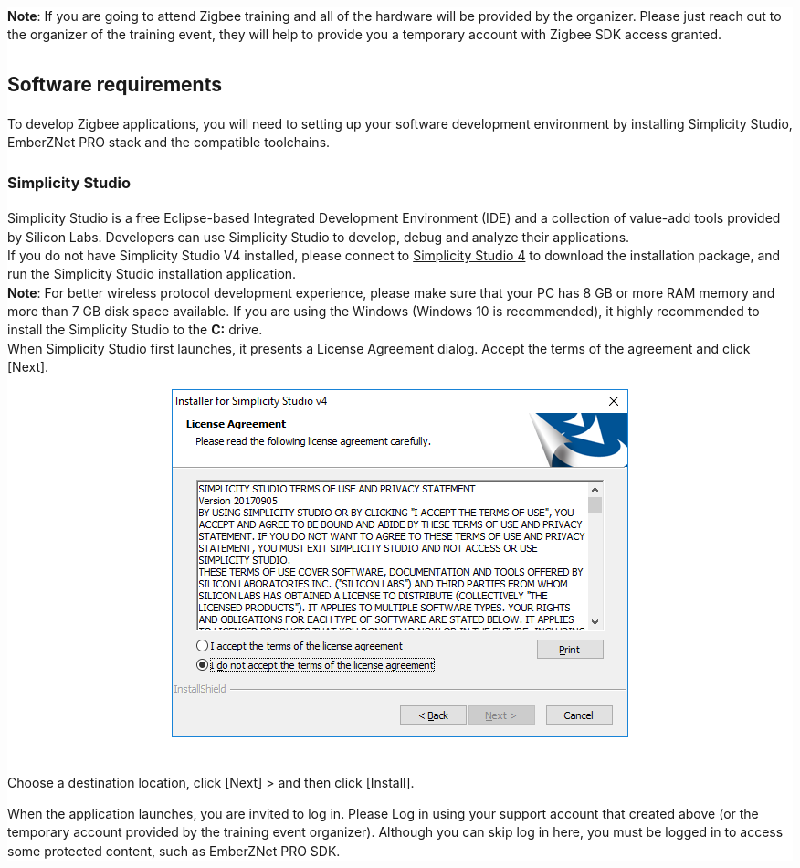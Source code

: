
**Note**: If you are going to attend Zigbee training and all of the hardware will be provided by the organizer. Please just reach out to the organizer of the training event, they will help to provide you a temporary account with Zigbee SDK access granted.  

## Software requirements
To develop Zigbee applications, you will need to setting up your software development environment by installing Simplicity Studio, EmberZNet PRO stack and the compatible toolchains.  

### Simplicity Studio
Simplicity Studio is a free Eclipse-based Integrated Development Environment (IDE) and a collection of value-add tools provided by Silicon Labs. Developers can use Simplicity Studio to develop, debug and analyze their applications.  
If you do not have Simplicity Studio V4 installed, please connect to [Simplicity Studio 4](http://www.silabs.com/products/mcu/Pages/simplicity-studio-v4.aspx) to download the installation package, and run the Simplicity Studio installation application.  
**Note**: For better wireless protocol development experience, please make sure that your PC has 8 GB or more RAM memory and more than 7 GB disk space available. If you are using the Windows (Windows 10 is recommended), it highly recommended to install the Simplicity Studio to the **C:** drive.  
When Simplicity Studio first launches, it presents a License Agreement dialog. Accept the terms of the agreement and click [Next].  

<div align="center">
  <img src="files/ZB-Zigbee-Preparatory-Course/preparatory_ss_license_agreement.png">  
</div>  
</br>  

Choose a destination location, click [Next] > and then click [Install].  

When the application launches, you are invited to log in. Please Log in using your support account that created above (or the temporary account provided by the training event organizer). Although you can skip log in here, you must be logged in to access some protected content, such as EmberZNet PRO SDK.  

